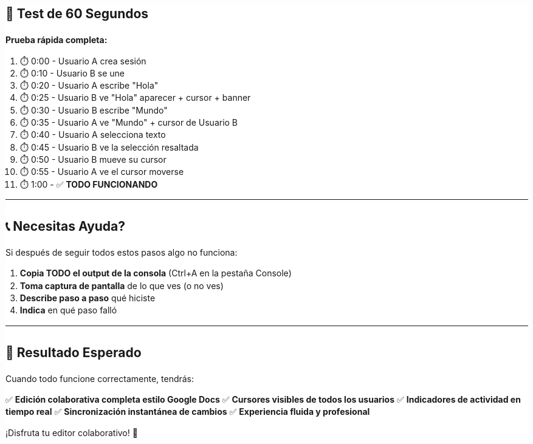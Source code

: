
## 🎯 Test de 60 Segundos

**Prueba rápida completa:**

1. ⏱️ 0:00 - Usuario A crea sesión
2. ⏱️ 0:10 - Usuario B se une
3. ⏱️ 0:20 - Usuario A escribe "Hola"
4. ⏱️ 0:25 - Usuario B ve "Hola" aparecer + cursor + banner
5. ⏱️ 0:30 - Usuario B escribe "Mundo"
6. ⏱️ 0:35 - Usuario A ve "Mundo" + cursor de Usuario B
7. ⏱️ 0:40 - Usuario A selecciona texto
8. ⏱️ 0:45 - Usuario B ve la selección resaltada
9. ⏱️ 0:50 - Usuario B mueve su cursor
10. ⏱️ 0:55 - Usuario A ve el cursor moverse
11. ⏱️ 1:00 - ✅ **TODO FUNCIONANDO**

---

## 📞 Necesitas Ayuda?

Si después de seguir todos estos pasos algo no funciona:

1. **Copia TODO el output de la consola** (Ctrl+A en la pestaña Console)
2. **Toma captura de pantalla** de lo que ves (o no ves)
3. **Describe paso a paso** qué hiciste
4. **Indica** en qué paso falló

---

## 🎉 Resultado Esperado

Cuando todo funcione correctamente, tendrás:

✅ **Edición colaborativa completa estilo Google Docs**
✅ **Cursores visibles de todos los usuarios**
✅ **Indicadores de actividad en tiempo real**
✅ **Sincronización instantánea de cambios**
✅ **Experiencia fluida y profesional**

¡Disfruta tu editor colaborativo! 🚀
